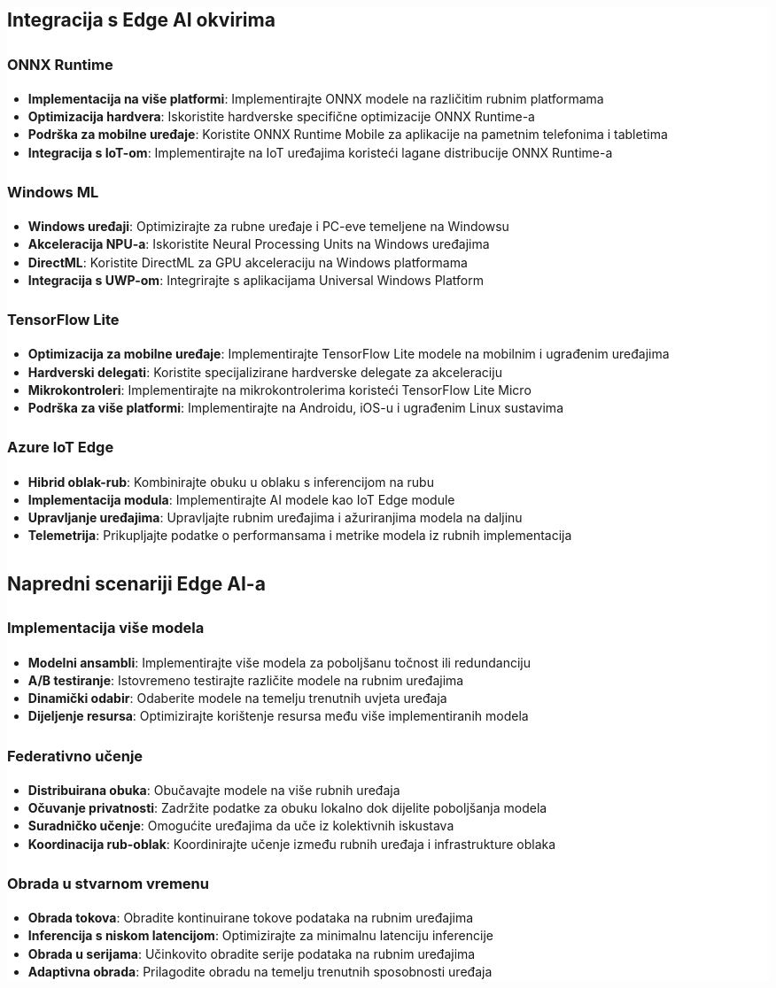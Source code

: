 ## Integracija s Edge AI okvirima  

### ONNX Runtime  
- **Implementacija na više platformi**: Implementirajte ONNX modele na različitim rubnim platformama  
- **Optimizacija hardvera**: Iskoristite hardverske specifične optimizacije ONNX Runtime-a  
- **Podrška za mobilne uređaje**: Koristite ONNX Runtime Mobile za aplikacije na pametnim telefonima i tabletima  
- **Integracija s IoT-om**: Implementirajte na IoT uređajima koristeći lagane distribucije ONNX Runtime-a  

### Windows ML  
- **Windows uređaji**: Optimizirajte za rubne uređaje i PC-eve temeljene na Windowsu  
- **Akceleracija NPU-a**: Iskoristite Neural Processing Units na Windows uređajima  
- **DirectML**: Koristite DirectML za GPU akceleraciju na Windows platformama  
- **Integracija s UWP-om**: Integrirajte s aplikacijama Universal Windows Platform  

### TensorFlow Lite  
- **Optimizacija za mobilne uređaje**: Implementirajte TensorFlow Lite modele na mobilnim i ugrađenim uređajima  
- **Hardverski delegati**: Koristite specijalizirane hardverske delegate za akceleraciju  
- **Mikrokontroleri**: Implementirajte na mikrokontrolerima koristeći TensorFlow Lite Micro  
- **Podrška za više platformi**: Implementirajte na Androidu, iOS-u i ugrađenim Linux sustavima  

### Azure IoT Edge  
- **Hibrid oblak-rub**: Kombinirajte obuku u oblaku s inferencijom na rubu  
- **Implementacija modula**: Implementirajte AI modele kao IoT Edge module  
- **Upravljanje uređajima**: Upravljajte rubnim uređajima i ažuriranjima modela na daljinu  
- **Telemetrija**: Prikupljajte podatke o performansama i metrike modela iz rubnih implementacija  

## Napredni scenariji Edge AI-a  

### Implementacija više modela  
- **Modelni ansambli**: Implementirajte više modela za poboljšanu točnost ili redundanciju  
- **A/B testiranje**: Istovremeno testirajte različite modele na rubnim uređajima  
- **Dinamički odabir**: Odaberite modele na temelju trenutnih uvjeta uređaja  
- **Dijeljenje resursa**: Optimizirajte korištenje resursa među više implementiranih modela  

### Federativno učenje  
- **Distribuirana obuka**: Obučavajte modele na više rubnih uređaja  
- **Očuvanje privatnosti**: Zadržite podatke za obuku lokalno dok dijelite poboljšanja modela  
- **Suradničko učenje**: Omogućite uređajima da uče iz kolektivnih iskustava  
- **Koordinacija rub-oblak**: Koordinirajte učenje između rubnih uređaja i infrastrukture oblaka  

### Obrada u stvarnom vremenu  
- **Obrada tokova**: Obradite kontinuirane tokove podataka na rubnim uređajima  
- **Inferencija s niskom latencijom**: Optimizirajte za minimalnu latenciju inferencije  
- **Obrada u serijama**: Učinkovito obradite serije podataka na rubnim uređajima  
- **Adaptivna obrada**: Prilagodite obradu na temelju trenutnih sposobnosti uređaja  
